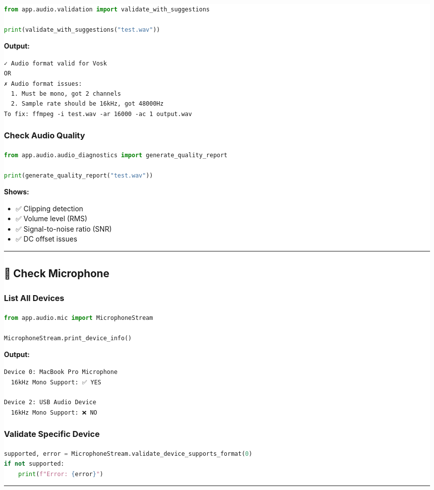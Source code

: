 ```python
from app.audio.validation import validate_with_suggestions

print(validate_with_suggestions("test.wav"))
```

**Output:**
```
✓ Audio format valid for Vosk
OR
✗ Audio format issues:
  1. Must be mono, got 2 channels
  2. Sample rate should be 16kHz, got 48000Hz
To fix: ffmpeg -i test.wav -ar 16000 -ac 1 output.wav
```

### Check Audio Quality

```python
from app.audio.audio_diagnostics import generate_quality_report

print(generate_quality_report("test.wav"))
```

**Shows:**
- ✅ Clipping detection
- ✅ Volume level (RMS)
- ✅ Signal-to-noise ratio (SNR)
- ✅ DC offset issues

---

## 🎤 Check Microphone

### List All Devices

```python
from app.audio.mic import MicrophoneStream

MicrophoneStream.print_device_info()
```

**Output:**
```
Device 0: MacBook Pro Microphone
  16kHz Mono Support: ✅ YES

Device 2: USB Audio Device
  16kHz Mono Support: ❌ NO
```

### Validate Specific Device

```python
supported, error = MicrophoneStream.validate_device_supports_format(0)
if not supported:
    print(f"Error: {error}")
```

---